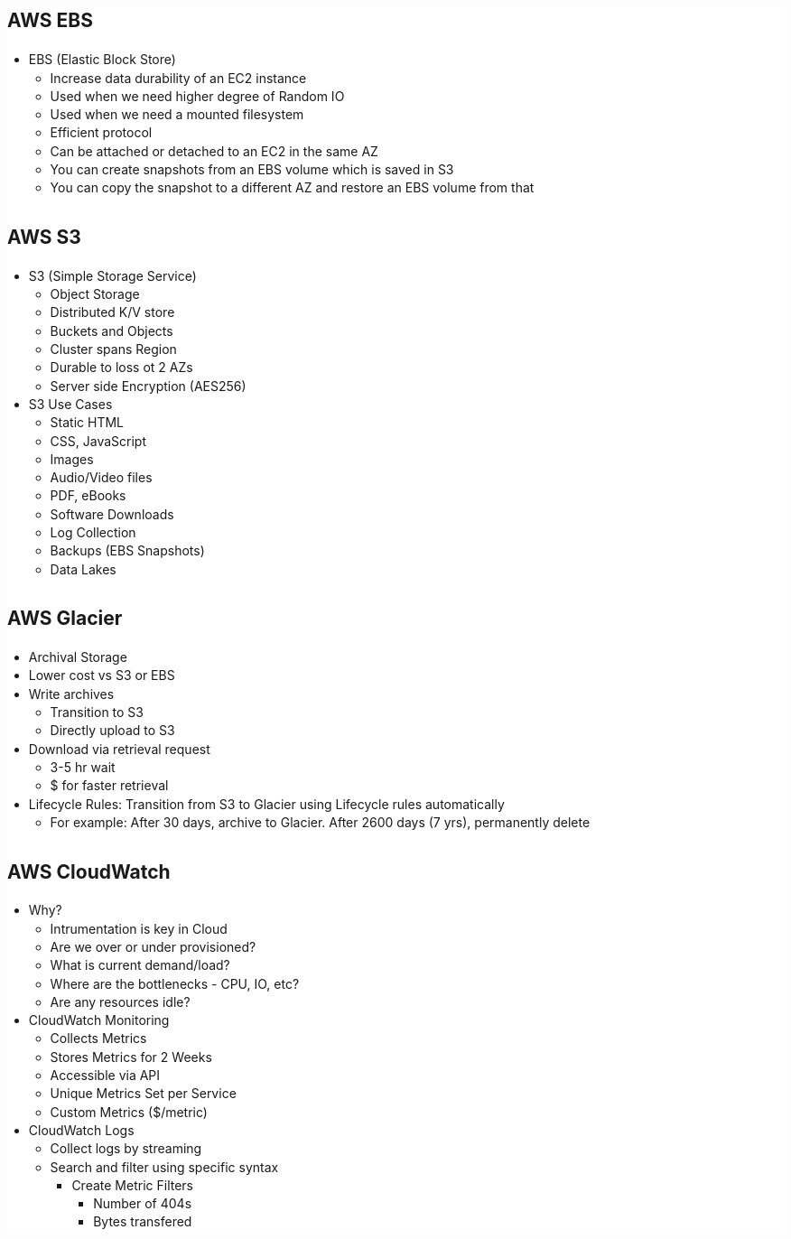 ## AWS EBS
- EBS (Elastic Block Store)
  - Increase data durability of an EC2 instance
  - Used when we need higher degree of Random IO
  - Used when we need a mounted filesystem
  - Efficient protocol
  - Can be attached or detached to an EC2 in the same AZ
  - You can create snapshots from an EBS volume which is saved in S3
  - You can copy the snapshot to a different AZ and restore an EBS volume from that

## AWS S3
- S3 (Simple Storage Service)
  - Object Storage
  - Distributed K/V store
  - Buckets and Objects
  - Cluster spans Region
  - Durable to loss ot 2 AZs
  - Server side Encryption (AES256)
- S3 Use Cases
  - Static HTML
  - CSS, JavaScript
  - Images
  - Audio/Video files
  - PDF, eBooks
  - Software Downloads
  - Log Collection
  - Backups (EBS Snapshots)
  - Data Lakes

## AWS Glacier
- Archival Storage
- Lower cost vs S3 or EBS
- Write archives
  + Transition to S3
  + Directly upload to S3
- Download via retrieval request
  + 3-5 hr wait
  + $ for faster retrieval
- Lifecycle Rules: Transition from S3 to Glacier using Lifecycle rules automatically
  - For example: After 30 days, archive to Glacier. After 2600 days (7 yrs), permanently delete

## AWS CloudWatch
- Why?
  + Intrumentation is key in Cloud
  + Are we over or under provisioned?
  + What is current demand/load?
  + Where are the bottlenecks - CPU, IO, etc?
  + Are any resources idle?
- CloudWatch Monitoring
  + Collects Metrics
  + Stores Metrics for 2 Weeks
  + Accessible via API
  + Unique Metrics Set per Service
  + Custom Metrics ($/metric)
- CloudWatch Logs
  - Collect logs by streaming
  - Search and filter using specific syntax
    + Create Metric Filters
      - Number of 404s
      - Bytes transfered 